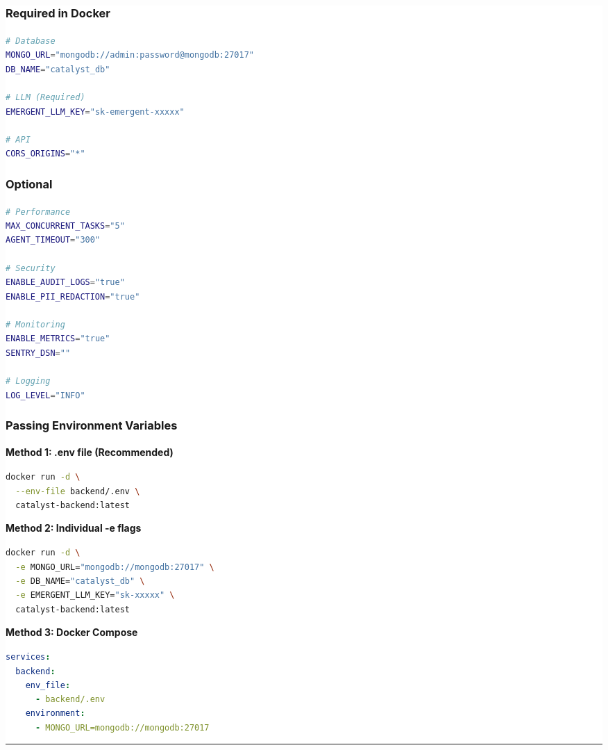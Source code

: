 ### Required in Docker

```bash
# Database
MONGO_URL="mongodb://admin:password@mongodb:27017"
DB_NAME="catalyst_db"

# LLM (Required)
EMERGENT_LLM_KEY="sk-emergent-xxxxx"

# API
CORS_ORIGINS="*"
```

### Optional

```bash
# Performance
MAX_CONCURRENT_TASKS="5"
AGENT_TIMEOUT="300"

# Security
ENABLE_AUDIT_LOGS="true"
ENABLE_PII_REDACTION="true"

# Monitoring
ENABLE_METRICS="true"
SENTRY_DSN=""

# Logging
LOG_LEVEL="INFO"
```

### Passing Environment Variables

**Method 1: .env file (Recommended)**
```bash
docker run -d \
  --env-file backend/.env \
  catalyst-backend:latest
```

**Method 2: Individual -e flags**
```bash
docker run -d \
  -e MONGO_URL="mongodb://mongodb:27017" \
  -e DB_NAME="catalyst_db" \
  -e EMERGENT_LLM_KEY="sk-xxxxx" \
  catalyst-backend:latest
```

**Method 3: Docker Compose**
```yaml
services:
  backend:
    env_file:
      - backend/.env
    environment:
      - MONGO_URL=mongodb://mongodb:27017
```

---